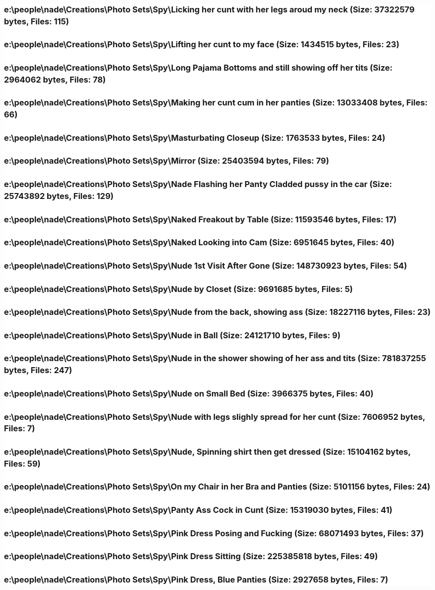 ### e:\people\nade\Creations\Photo Sets\Spy\Licking her cunt with her legs aroud my neck (Size: 37322579 bytes, Files: 115)
### e:\people\nade\Creations\Photo Sets\Spy\Lifting her cunt to my face (Size: 1434515 bytes, Files: 23)
### e:\people\nade\Creations\Photo Sets\Spy\Long Pajama Bottoms and still showing off her tits (Size: 2964062 bytes, Files: 78)
### e:\people\nade\Creations\Photo Sets\Spy\Making her cunt cum in her panties (Size: 13033408 bytes, Files: 66)
### e:\people\nade\Creations\Photo Sets\Spy\Masturbating Closeup (Size: 1763533 bytes, Files: 24)
### e:\people\nade\Creations\Photo Sets\Spy\Mirror (Size: 25403594 bytes, Files: 79)
### e:\people\nade\Creations\Photo Sets\Spy\Nade Flashing her Panty Cladded pussy in the car (Size: 25743892 bytes, Files: 129)
### e:\people\nade\Creations\Photo Sets\Spy\Naked Freakout by Table (Size: 11593546 bytes, Files: 17)
### e:\people\nade\Creations\Photo Sets\Spy\Naked Looking into Cam (Size: 6951645 bytes, Files: 40)
### e:\people\nade\Creations\Photo Sets\Spy\Nude  1st Visit After Gone (Size: 148730923 bytes, Files: 54)
### e:\people\nade\Creations\Photo Sets\Spy\Nude by Closet (Size: 9691685 bytes, Files: 5)
### e:\people\nade\Creations\Photo Sets\Spy\Nude from the back, showing ass (Size: 18227116 bytes, Files: 23)
### e:\people\nade\Creations\Photo Sets\Spy\Nude in Ball (Size: 24121710 bytes, Files: 9)
### e:\people\nade\Creations\Photo Sets\Spy\Nude in the shower showing of her ass and tits (Size: 781837255 bytes, Files: 247)
### e:\people\nade\Creations\Photo Sets\Spy\Nude on Small Bed (Size: 3966375 bytes, Files: 40)
### e:\people\nade\Creations\Photo Sets\Spy\Nude with legs slighly spread for her cunt (Size: 7606952 bytes, Files: 7)
### e:\people\nade\Creations\Photo Sets\Spy\Nude, Spinning shirt then get dressed (Size: 15104162 bytes, Files: 59)
### e:\people\nade\Creations\Photo Sets\Spy\On my Chair in her Bra and Panties (Size: 5101156 bytes, Files: 24)
### e:\people\nade\Creations\Photo Sets\Spy\Panty Ass Cock in Cunt (Size: 15319030 bytes, Files: 41)
### e:\people\nade\Creations\Photo Sets\Spy\Pink Dress Posing and Fucking (Size: 68071493 bytes, Files: 37)
### e:\people\nade\Creations\Photo Sets\Spy\Pink Dress Sitting (Size: 225385818 bytes, Files: 49)
### e:\people\nade\Creations\Photo Sets\Spy\Pink Dress, Blue Panties (Size: 2927658 bytes, Files: 7)